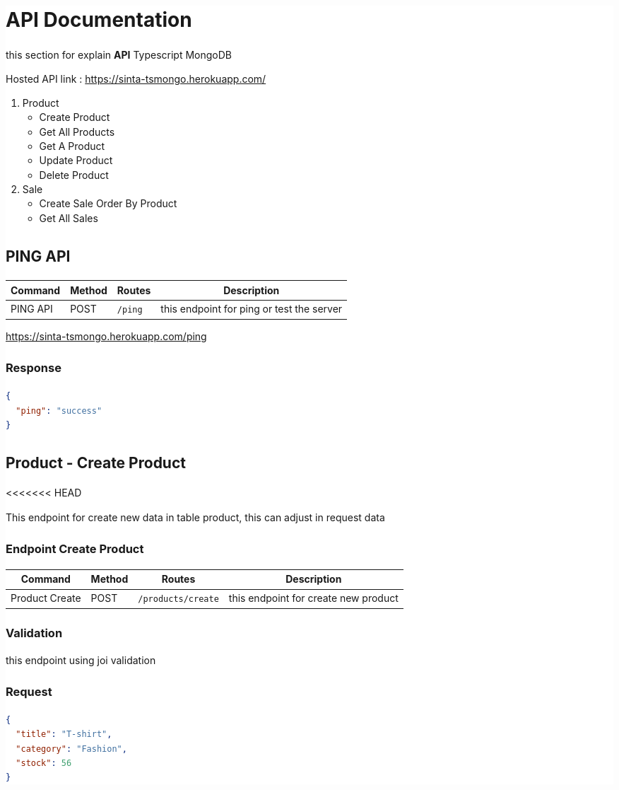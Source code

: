 # API Documentation

this section for explain **API** Typescript MongoDB

Hosted API link : https://sinta-tsmongo.herokuapp.com/

1. Product
   - Create Product
   - Get All Products
   - Get A Product
   - Update Product
   - Delete Product
2. Sale
   - Create Sale Order By Product
   - Get All Sales

## PING API
| Command        | Method | Routes             | Description                          |
| -------------- | ------ | ------------------ | ------------------------------------ |
| PING API | POST   | `/ping` | this endpoint for ping or test the server |

https://sinta-tsmongo.herokuapp.com/ping

### Response

```json
{
  "ping": "success"
}
```

## Product - Create Product
<<<<<<< HEAD

This endpoint for create new data in table product, this can adjust in request data

### Endpoint Create Product

| Command        | Method | Routes             | Description                          |
| -------------- | ------ | ------------------ | ------------------------------------ |
| Product Create | POST   | `/products/create` | this endpoint for create new product |

### Validation

this endpoint using joi validation

### Request

```json
{
  "title": "T-shirt",
  "category": "Fashion",
  "stock": 56
}
```
